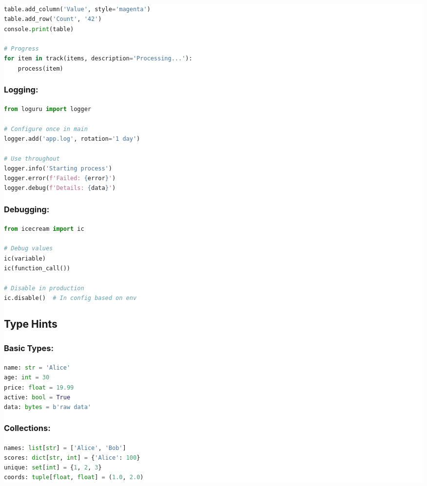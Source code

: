 ```python
table.add_column('Value', style='magenta')
table.add_row('Count', '42')
console.print(table)

# Progress
for item in track(items, description='Processing...'):
    process(item)
```

### Logging:
```python
from loguru import logger

# Configure once in main
logger.add('app.log', rotation='1 day')

# Use throughout
logger.info('Starting process')
logger.error(f'Failed: {error}')
logger.debug(f'Details: {data}')
```

### Debugging:
```python
from icecream import ic

# Debug values
ic(variable)
ic(function_call())

# Disable in production
ic.disable()  # In config based on env
```

## Type Hints

### Basic Types:
```python
name: str = 'Alice'
age: int = 30
price: float = 19.99
active: bool = True
data: bytes = b'raw data'
```

### Collections:
```python
names: list[str] = ['Alice', 'Bob']
scores: dict[str, int] = {'Alice': 100}
unique: set[int] = {1, 2, 3}
coords: tuple[float, float] = (1.0, 2.0)
```
